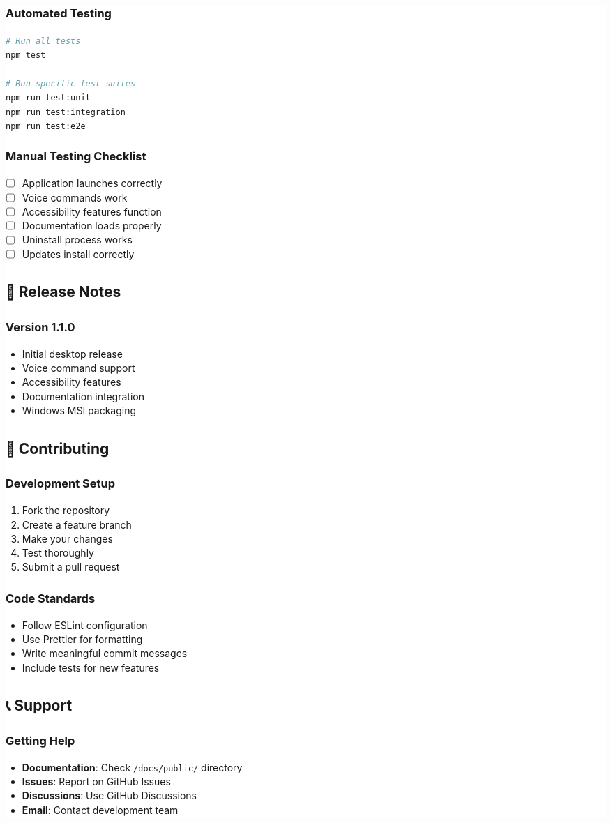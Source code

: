 ### Automated Testing
```bash
# Run all tests
npm test

# Run specific test suites
npm run test:unit
npm run test:integration
npm run test:e2e
```

### Manual Testing Checklist
- [ ] Application launches correctly
- [ ] Voice commands work
- [ ] Accessibility features function
- [ ] Documentation loads properly
- [ ] Uninstall process works
- [ ] Updates install correctly

## 📝 Release Notes

### Version 1.1.0
- Initial desktop release
- Voice command support
- Accessibility features
- Documentation integration
- Windows MSI packaging

## 🤝 Contributing

### Development Setup
1. Fork the repository
2. Create a feature branch
3. Make your changes
4. Test thoroughly
5. Submit a pull request

### Code Standards
- Follow ESLint configuration
- Use Prettier for formatting
- Write meaningful commit messages
- Include tests for new features

## 📞 Support

### Getting Help
- **Documentation**: Check `/docs/public/` directory
- **Issues**: Report on GitHub Issues
- **Discussions**: Use GitHub Discussions
- **Email**: Contact development team
